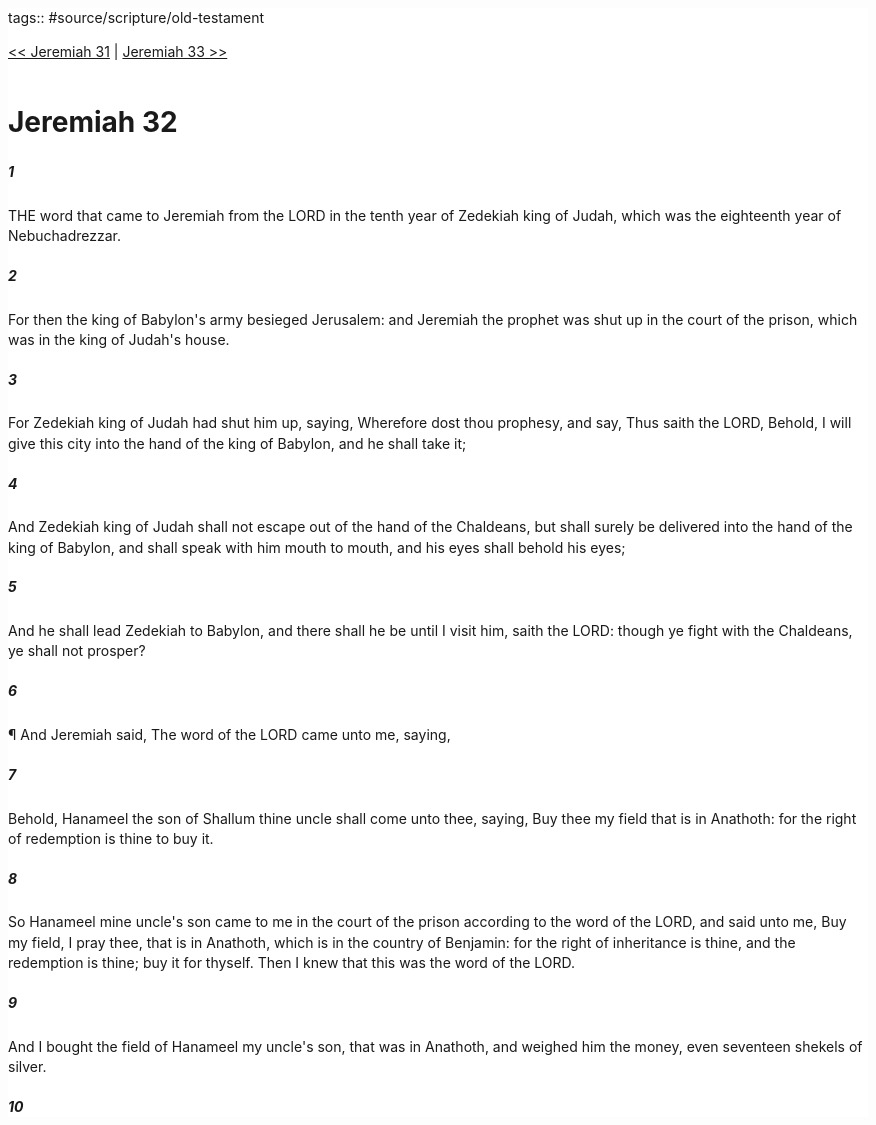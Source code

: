 tags:: #source/scripture/old-testament

[<< Jeremiah 31](/old-testament/24_Jeremiah/Jeremiah_31.md) | [Jeremiah 33 >>](/old-testament/24_Jeremiah/Jeremiah_33.md)

# Jeremiah 32

##### 1

THE word that came to Jeremiah from the LORD in the tenth year of Zedekiah king of Judah, which was the eighteenth year of Nebuchadrezzar.

##### 2

For then the king of Babylon's army besieged Jerusalem: and Jeremiah the prophet was shut up in the court of the prison, which was in the king of Judah's house.

##### 3

For Zedekiah king of Judah had shut him up, saying, Wherefore dost thou prophesy, and say, Thus saith the LORD, Behold, I will give this city into the hand of the king of Babylon, and he shall take it;

##### 4

And Zedekiah king of Judah shall not escape out of the hand of the Chaldeans, but shall surely be delivered into the hand of the king of Babylon, and shall speak with him mouth to mouth, and his eyes shall behold his eyes;

##### 5

And he shall lead Zedekiah to Babylon, and there shall he be until I visit him, saith the LORD: though ye fight with the Chaldeans, ye shall not prosper?

##### 6

¶ And Jeremiah said, The word of the LORD came unto me, saying,

##### 7

Behold, Hanameel the son of Shallum thine uncle shall come unto thee, saying, Buy thee my field that is in Anathoth: for the right of redemption is thine to buy it.

##### 8

So Hanameel mine uncle's son came to me in the court of the prison according to the word of the LORD, and said unto me, Buy my field, I pray thee, that is in Anathoth, which is in the country of Benjamin: for the right of inheritance is thine, and the redemption is thine; buy it for thyself. Then I knew that this was the word of the LORD.

##### 9

And I bought the field of Hanameel my uncle's son, that was in Anathoth, and weighed him the money, even seventeen shekels of silver.

##### 10
